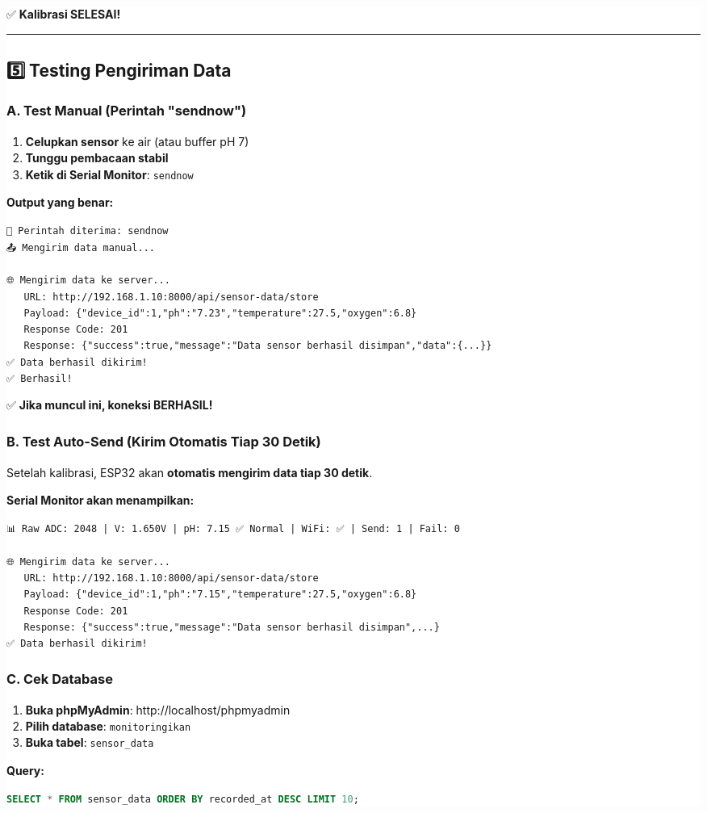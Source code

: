 ✅ **Kalibrasi SELESAI!**

---

## 5️⃣ Testing Pengiriman Data

### A. Test Manual (Perintah "sendnow")

1. **Celupkan sensor** ke air (atau buffer pH 7)
2. **Tunggu pembacaan stabil**
3. **Ketik di Serial Monitor**: `sendnow`

**Output yang benar:**

```
🔧 Perintah diterima: sendnow
📤 Mengirim data manual...

🌐 Mengirim data ke server...
   URL: http://192.168.1.10:8000/api/sensor-data/store
   Payload: {"device_id":1,"ph":"7.23","temperature":27.5,"oxygen":6.8}
   Response Code: 201
   Response: {"success":true,"message":"Data sensor berhasil disimpan","data":{...}}
✅ Data berhasil dikirim!
✅ Berhasil!
```

✅ **Jika muncul ini, koneksi BERHASIL!**

### B. Test Auto-Send (Kirim Otomatis Tiap 30 Detik)

Setelah kalibrasi, ESP32 akan **otomatis mengirim data tiap 30 detik**.

**Serial Monitor akan menampilkan:**

```
📊 Raw ADC: 2048 | V: 1.650V | pH: 7.15 ✅ Normal | WiFi: ✅ | Send: 1 | Fail: 0

🌐 Mengirim data ke server...
   URL: http://192.168.1.10:8000/api/sensor-data/store
   Payload: {"device_id":1,"ph":"7.15","temperature":27.5,"oxygen":6.8}
   Response Code: 201
   Response: {"success":true,"message":"Data sensor berhasil disimpan",...}
✅ Data berhasil dikirim!
```

### C. Cek Database

1. **Buka phpMyAdmin**: http://localhost/phpmyadmin
2. **Pilih database**: `monitoringikan`
3. **Buka tabel**: `sensor_data`

**Query:**

```sql
SELECT * FROM sensor_data ORDER BY recorded_at DESC LIMIT 10;
```
